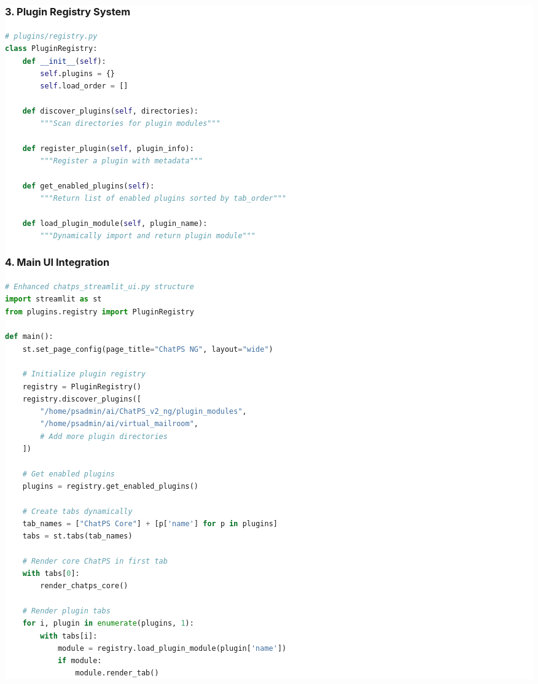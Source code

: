 ### 3. Plugin Registry System

```python
# plugins/registry.py
class PluginRegistry:
    def __init__(self):
        self.plugins = {}
        self.load_order = []
    
    def discover_plugins(self, directories):
        """Scan directories for plugin modules"""
        
    def register_plugin(self, plugin_info):
        """Register a plugin with metadata"""
        
    def get_enabled_plugins(self):
        """Return list of enabled plugins sorted by tab_order"""
        
    def load_plugin_module(self, plugin_name):
        """Dynamically import and return plugin module"""
```

### 4. Main UI Integration

```python
# Enhanced chatps_streamlit_ui.py structure
import streamlit as st
from plugins.registry import PluginRegistry

def main():
    st.set_page_config(page_title="ChatPS NG", layout="wide")
    
    # Initialize plugin registry
    registry = PluginRegistry()
    registry.discover_plugins([
        "/home/psadmin/ai/ChatPS_v2_ng/plugin_modules",
        "/home/psadmin/ai/virtual_mailroom",
        # Add more plugin directories
    ])
    
    # Get enabled plugins
    plugins = registry.get_enabled_plugins()
    
    # Create tabs dynamically
    tab_names = ["ChatPS Core"] + [p['name'] for p in plugins]
    tabs = st.tabs(tab_names)
    
    # Render core ChatPS in first tab
    with tabs[0]:
        render_chatps_core()
    
    # Render plugin tabs
    for i, plugin in enumerate(plugins, 1):
        with tabs[i]:
            module = registry.load_plugin_module(plugin['name'])
            if module:
                module.render_tab()
```
